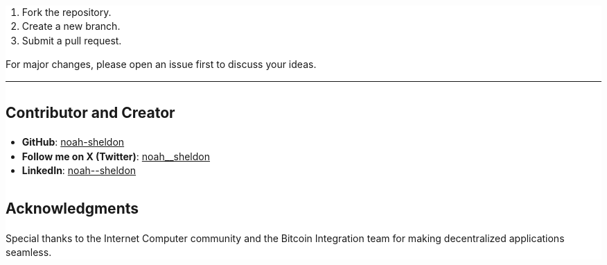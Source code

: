 1. Fork the repository.
2. Create a new branch.
3. Submit a pull request.

For major changes, please open an issue first to discuss your ideas.

---

## **Contributor and Creator**

- **GitHub**: [noah-sheldon](https://github.com/noah-sheldon)
- **Follow me on X (Twitter)**: [noah\_\_sheldon](https://x.com/noah__sheldon)
- **LinkedIn**: [noah--sheldon](https://www.linkedin.com/in/noah--sheldon/)

## **Acknowledgments**

Special thanks to the Internet Computer community and the Bitcoin Integration team for making decentralized applications seamless.
